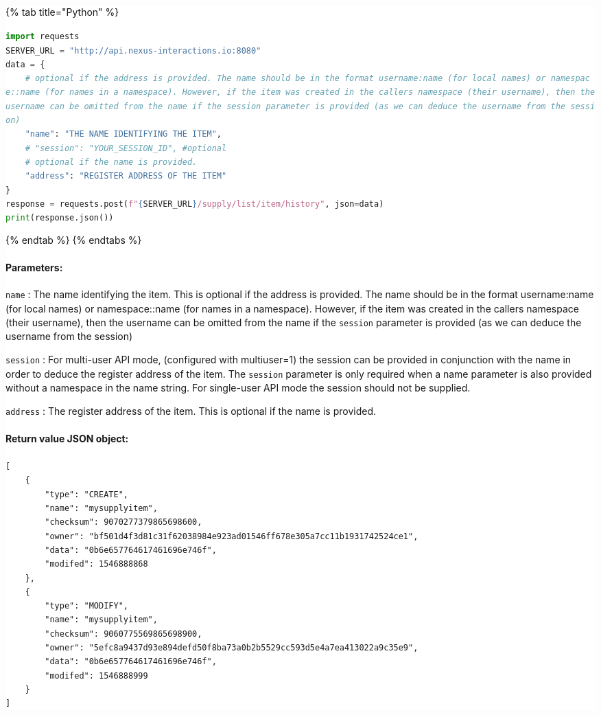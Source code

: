 {% tab title="Python" %}
```python
import requests
SERVER_URL = "http://api.nexus-interactions.io:8080"
data = {
    # optional if the address is provided. The name should be in the format username:name (for local names) or namespace::name (for names in a namespace). However, if the item was created in the callers namespace (their username), then the username can be omitted from the name if the session parameter is provided (as we can deduce the username from the session)
    "name": "THE NAME IDENTIFYING THE ITEM",
    # "session": "YOUR_SESSION_ID", #optional
    # optional if the name is provided.
    "address": "REGISTER ADDRESS OF THE ITEM"
}
response = requests.post(f"{SERVER_URL}/supply/list/item/history", json=data)
print(response.json())
```
{% endtab %}
{% endtabs %}

#### Parameters:

`name` : The name identifying the item. This is optional if the address is provided. The name should be in the format username:name (for local names) or namespace::name (for names in a namespace). However, if the item was created in the callers namespace (their username), then the username can be omitted from the name if the `session` parameter is provided (as we can deduce the username from the session)

`session` : For multi-user API mode, (configured with multiuser=1) the session can be provided in conjunction with the name in order to deduce the register address of the item. The `session` parameter is only required when a name parameter is also provided without a namespace in the name string. For single-user API mode the session should not be supplied.

`address` : The register address of the item. This is optional if the name is provided.

#### Return value JSON object:

```
[
    {
        "type": "CREATE",
        "name": "mysupplyitem",
        "checksum": 9070277379865698600,
        "owner": "bf501d4f3d81c31f62038984e923ad01546ff678e305a7cc11b1931742524ce1",
        "data": "0b6e657764617461696e746f",
        "modifed": 1546888868
    },
    {
        "type": "MODIFY",
        "name": "mysupplyitem",
        "checksum": 9060775569865698900,
        "owner": "5efc8a9437d93e894defd50f8ba73a0b2b5529cc593d5e4a7ea413022a9c35e9",
        "data": "0b6e657764617461696e746f",
        "modifed": 1546888999
    }
]
```
